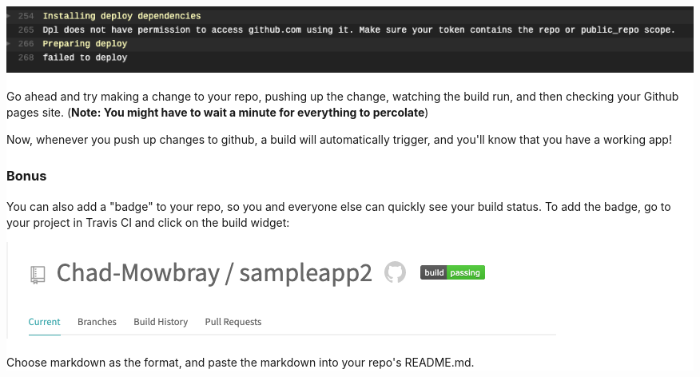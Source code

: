 ![scope](readme/token_scope.png)

Go ahead and try making a change to your repo, pushing up the change, watching the build run, and then checking your Github pages site.  (<strong>Note: You might have to wait a minute for everything to percolate</strong>)

Now, whenever you push up changes to github, a build will automatically trigger, and you'll know that you have a working app!


### Bonus
You can also add a "badge" to your repo, so you and everyone else can quickly see your build status.  To add the badge, go to your project in Travis CI and click on the build widget:

![build](readme/badge.png)

Choose markdown as the format, and paste the markdown into your repo's README.md.

